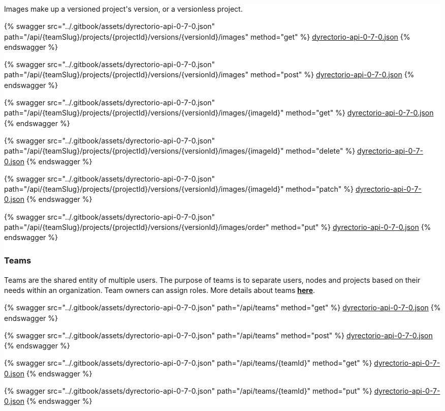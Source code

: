 Images make up a versioned project's version, or a versionless project.

{% swagger src="../.gitbook/assets/dyrectorio-api-0-7-0.json" path="/api/{teamSlug}/projects/{projectId}/versions/{versionId}/images" method="get" %}
[dyrectorio-api-0-7-0.json](../.gitbook/assets/dyrectorio-api-0-7-0.json)
{% endswagger %}

{% swagger src="../.gitbook/assets/dyrectorio-api-0-7-0.json" path="/api/{teamSlug}/projects/{projectId}/versions/{versionId}/images" method="post" %}
[dyrectorio-api-0-7-0.json](../.gitbook/assets/dyrectorio-api-0-7-0.json)
{% endswagger %}

{% swagger src="../.gitbook/assets/dyrectorio-api-0-7-0.json" path="/api/{teamSlug}/projects/{projectId}/versions/{versionId}/images/{imageId}" method="get" %}
[dyrectorio-api-0-7-0.json](../.gitbook/assets/dyrectorio-api-0-7-0.json)
{% endswagger %}

{% swagger src="../.gitbook/assets/dyrectorio-api-0-7-0.json" path="/api/{teamSlug}/projects/{projectId}/versions/{versionId}/images/{imageId}" method="delete" %}
[dyrectorio-api-0-7-0.json](../.gitbook/assets/dyrectorio-api-0-7-0.json)
{% endswagger %}

{% swagger src="../.gitbook/assets/dyrectorio-api-0-7-0.json" path="/api/{teamSlug}/projects/{projectId}/versions/{versionId}/images/{imageId}" method="patch" %}
[dyrectorio-api-0-7-0.json](../.gitbook/assets/dyrectorio-api-0-7-0.json)
{% endswagger %}

{% swagger src="../.gitbook/assets/dyrectorio-api-0-7-0.json" path="/api/{teamSlug}/projects/{projectId}/versions/{versionId}/images/order" method="put" %}
[dyrectorio-api-0-7-0.json](../.gitbook/assets/dyrectorio-api-0-7-0.json)
{% endswagger %}

### Teams

Teams are the shared entity of multiple users. The purpose of teams is to separate users, nodes and projects based on their needs within an organization. Team owners can assign roles. More details about teams [**here**](components.md#team).

{% swagger src="../.gitbook/assets/dyrectorio-api-0-7-0.json" path="/api/teams" method="get" %}
[dyrectorio-api-0-7-0.json](../.gitbook/assets/dyrectorio-api-0-7-0.json)
{% endswagger %}

{% swagger src="../.gitbook/assets/dyrectorio-api-0-7-0.json" path="/api/teams" method="post" %}
[dyrectorio-api-0-7-0.json](../.gitbook/assets/dyrectorio-api-0-7-0.json)
{% endswagger %}

{% swagger src="../.gitbook/assets/dyrectorio-api-0-7-0.json" path="/api/teams/{teamId}" method="get" %}
[dyrectorio-api-0-7-0.json](../.gitbook/assets/dyrectorio-api-0-7-0.json)
{% endswagger %}

{% swagger src="../.gitbook/assets/dyrectorio-api-0-7-0.json" path="/api/teams/{teamId}" method="put" %}
[dyrectorio-api-0-7-0.json](../.gitbook/assets/dyrectorio-api-0-7-0.json)
{% endswagger %}
